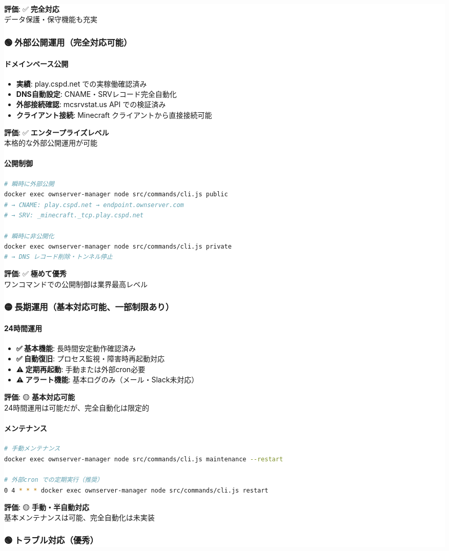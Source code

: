 **評価**: ✅ **完全対応**  
データ保護・保守機能も充実

### 🟢 外部公開運用（完全対応可能）

#### ドメインベース公開
- **実績**: play.cspd.net での実稼働確認済み
- **DNS自動設定**: CNAME・SRVレコード完全自動化
- **外部接続確認**: mcsrvstat.us API での検証済み
- **クライアント接続**: Minecraft クライアントから直接接続可能

**評価**: ✅ **エンタープライズレベル**  
本格的な外部公開運用が可能

#### 公開制御
```bash
# 瞬時に外部公開
docker exec ownserver-manager node src/commands/cli.js public
# → CNAME: play.cspd.net → endpoint.ownserver.com
# → SRV: _minecraft._tcp.play.cspd.net

# 瞬時に非公開化
docker exec ownserver-manager node src/commands/cli.js private
# → DNS レコード削除・トンネル停止
```

**評価**: ✅ **極めて優秀**  
ワンコマンドでの公開制御は業界最高レベル

### 🟡 長期運用（基本対応可能、一部制限あり）

#### 24時間運用
- **✅ 基本機能**: 長時間安定動作確認済み
- **✅ 自動復旧**: プロセス監視・障害時再起動対応
- **⚠️ 定期再起動**: 手動または外部cron必要
- **⚠️ アラート機能**: 基本ログのみ（メール・Slack未対応）

**評価**: 🟡 **基本対応可能**  
24時間運用は可能だが、完全自動化は限定的

#### メンテナンス
```bash
# 手動メンテナンス
docker exec ownserver-manager node src/commands/cli.js maintenance --restart

# 外部cron での定期実行（推奨）
0 4 * * * docker exec ownserver-manager node src/commands/cli.js restart
```

**評価**: 🟡 **手動・半自動対応**  
基本メンテナンスは可能、完全自動化は未実装

### 🟢 トラブル対応（優秀）
